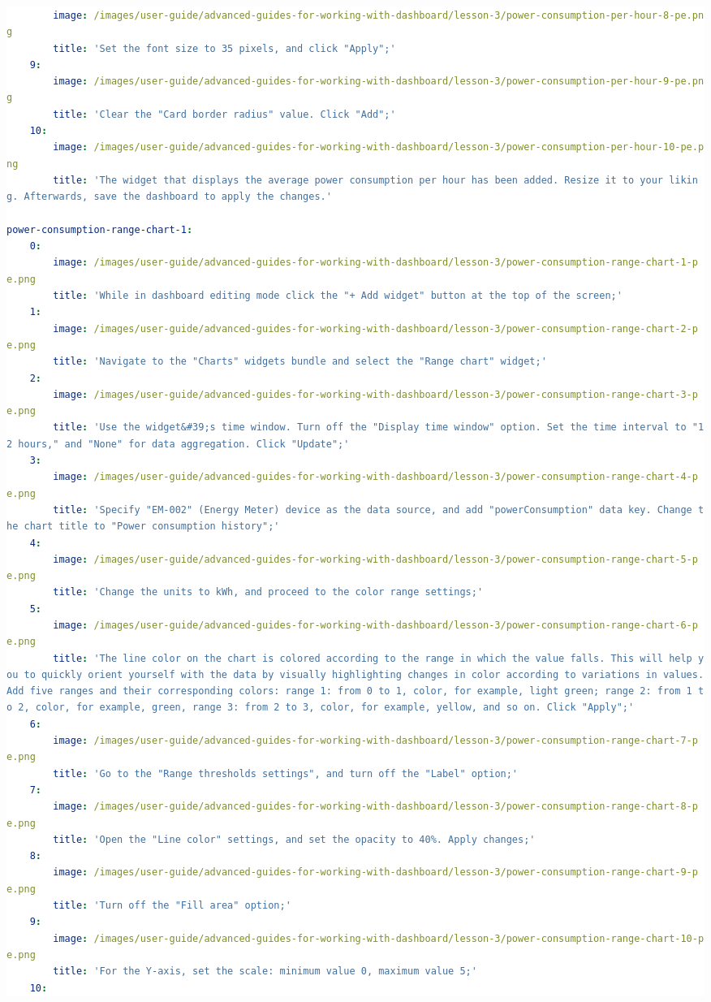 ```yaml
        image: /images/user-guide/advanced-guides-for-working-with-dashboard/lesson-3/power-consumption-per-hour-8-pe.png
        title: 'Set the font size to 35 pixels, and click "Apply";'
    9:
        image: /images/user-guide/advanced-guides-for-working-with-dashboard/lesson-3/power-consumption-per-hour-9-pe.png
        title: 'Clear the "Card border radius" value. Click "Add";'
    10:
        image: /images/user-guide/advanced-guides-for-working-with-dashboard/lesson-3/power-consumption-per-hour-10-pe.png
        title: 'The widget that displays the average power consumption per hour has been added. Resize it to your liking. Afterwards, save the dashboard to apply the changes.'

power-consumption-range-chart-1:
    0:
        image: /images/user-guide/advanced-guides-for-working-with-dashboard/lesson-3/power-consumption-range-chart-1-pe.png
        title: 'While in dashboard editing mode click the "+ Add widget" button at the top of the screen;'
    1:
        image: /images/user-guide/advanced-guides-for-working-with-dashboard/lesson-3/power-consumption-range-chart-2-pe.png
        title: 'Navigate to the "Charts" widgets bundle and select the "Range chart" widget;'
    2:
        image: /images/user-guide/advanced-guides-for-working-with-dashboard/lesson-3/power-consumption-range-chart-3-pe.png
        title: 'Use the widget&#39;s time window. Turn off the "Display time window" option. Set the time interval to "12 hours," and "None" for data aggregation. Click "Update";'
    3:
        image: /images/user-guide/advanced-guides-for-working-with-dashboard/lesson-3/power-consumption-range-chart-4-pe.png
        title: 'Specify "EM-002" (Energy Meter) device as the data source, and add "powerConsumption" data key. Change the chart title to "Power consumption history";'
    4:
        image: /images/user-guide/advanced-guides-for-working-with-dashboard/lesson-3/power-consumption-range-chart-5-pe.png
        title: 'Change the units to kWh, and proceed to the color range settings;'
    5:
        image: /images/user-guide/advanced-guides-for-working-with-dashboard/lesson-3/power-consumption-range-chart-6-pe.png
        title: 'The line color on the chart is colored according to the range in which the value falls. This will help you to quickly orient yourself with the data by visually highlighting changes in color according to variations in values. Add five ranges and their corresponding colors: range 1: from 0 to 1, color, for example, light green; range 2: from 1 to 2, color, for example, green, range 3: from 2 to 3, color, for example, yellow, and so on. Click "Apply";'
    6:
        image: /images/user-guide/advanced-guides-for-working-with-dashboard/lesson-3/power-consumption-range-chart-7-pe.png
        title: 'Go to the "Range thresholds settings", and turn off the "Label" option;'
    7:
        image: /images/user-guide/advanced-guides-for-working-with-dashboard/lesson-3/power-consumption-range-chart-8-pe.png
        title: 'Open the "Line color" settings, and set the opacity to 40%. Apply changes;'
    8:
        image: /images/user-guide/advanced-guides-for-working-with-dashboard/lesson-3/power-consumption-range-chart-9-pe.png
        title: 'Turn off the "Fill area" option;'
    9:
        image: /images/user-guide/advanced-guides-for-working-with-dashboard/lesson-3/power-consumption-range-chart-10-pe.png
        title: 'For the Y-axis, set the scale: minimum value 0, maximum value 5;'
    10:
```